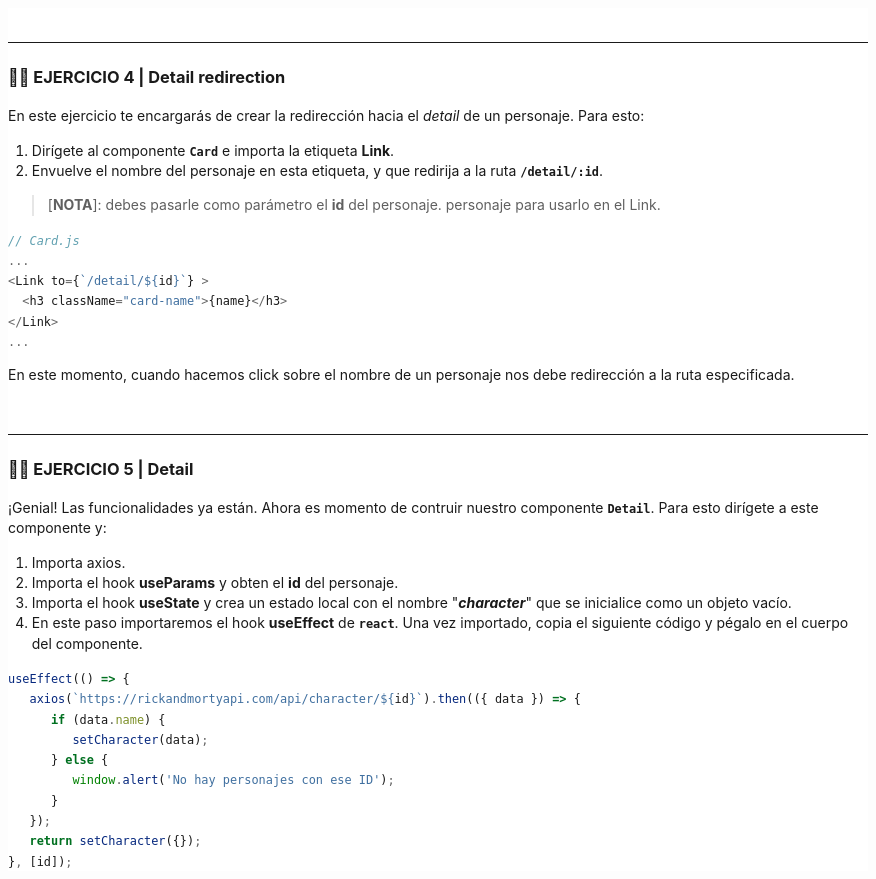 <img src="./img/rutas.gif" alt="" />

<br />

---

### **👩‍💻 EJERCICIO 4 | Detail redirection**

En este ejercicio te encargarás de crear la redirección hacia el _detail_ de un personaje. Para esto:

1. Dirígete al componente **`Card`** e importa la etiqueta **Link**.
2. Envuelve el nombre del personaje en esta etiqueta, y que redirija a la ruta **`/detail/:id`**.

> [**NOTA**]: debes pasarle como parámetro el **id** del personaje. personaje para usarlo en el Link.

```js
// Card.js
...
<Link to={`/detail/${id}`} >
  <h3 className="card-name">{name}</h3>
</Link>
...
```

En este momento, cuando hacemos click sobre el nombre de un personaje nos debe redirección a la ruta especificada.

<img src="./img/rutaDetail.gif" alt="" />

<br />

---

### **👩‍💻 EJERCICIO 5 | Detail**

¡Genial! Las funcionalidades ya están. Ahora es momento de contruir nuestro componente **`Detail`**. Para esto dirígete a este componente y:

1. Importa axios.
2. Importa el hook **useParams** y obten el **id** del personaje.
3. Importa el hook **useState** y crea un estado local con el nombre "**_character_**" que se inicialice como un objeto vacío.
4. En este paso importaremos el hook **useEffect** de **`react`**. Una vez importado, copia el siguiente código y pégalo en el cuerpo del componente.

```js
useEffect(() => {
   axios(`https://rickandmortyapi.com/api/character/${id}`).then(({ data }) => {
      if (data.name) {
         setCharacter(data);
      } else {
         window.alert('No hay personajes con ese ID');
      }
   });
   return setCharacter({});
}, [id]);
```
